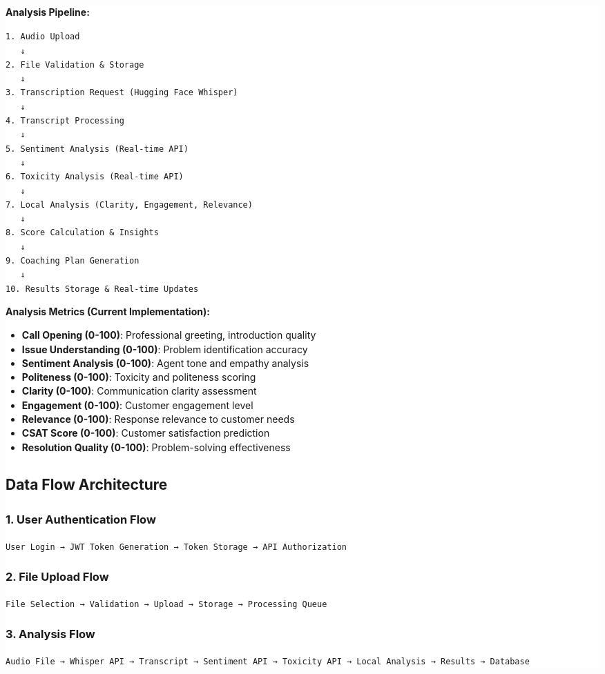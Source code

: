 **Analysis Pipeline:**
```
1. Audio Upload
   ↓
2. File Validation & Storage
   ↓
3. Transcription Request (Hugging Face Whisper)
   ↓
4. Transcript Processing
   ↓
5. Sentiment Analysis (Real-time API)
   ↓
6. Toxicity Analysis (Real-time API)
   ↓
7. Local Analysis (Clarity, Engagement, Relevance)
   ↓
8. Score Calculation & Insights
   ↓
9. Coaching Plan Generation
   ↓
10. Results Storage & Real-time Updates
```

**Analysis Metrics (Current Implementation):**
- **Call Opening (0-100)**: Professional greeting, introduction quality
- **Issue Understanding (0-100)**: Problem identification accuracy
- **Sentiment Analysis (0-100)**: Agent tone and empathy analysis
- **Politeness (0-100)**: Toxicity and politeness scoring
- **Clarity (0-100)**: Communication clarity assessment
- **Engagement (0-100)**: Customer engagement level
- **Relevance (0-100)**: Response relevance to customer needs
- **CSAT Score (0-100)**: Customer satisfaction prediction
- **Resolution Quality (0-100)**: Problem-solving effectiveness

## Data Flow Architecture

### 1. User Authentication Flow
```
User Login → JWT Token Generation → Token Storage → API Authorization
```

### 2. File Upload Flow
```
File Selection → Validation → Upload → Storage → Processing Queue
```

### 3. Analysis Flow
```
Audio File → Whisper API → Transcript → Sentiment API → Toxicity API → Local Analysis → Results → Database
```
